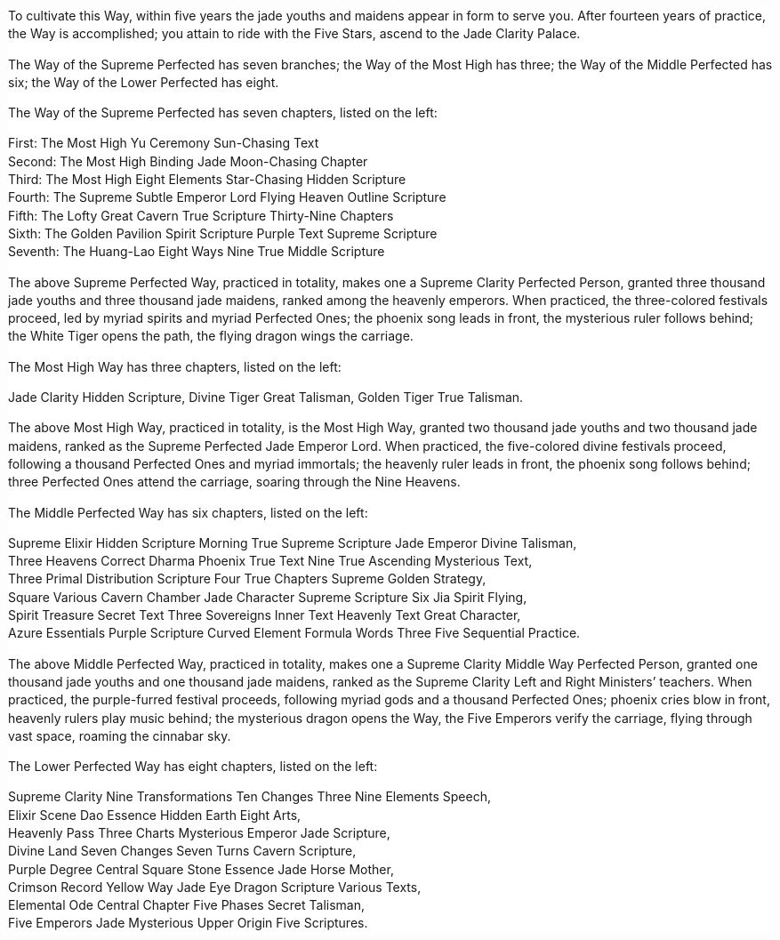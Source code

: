 To cultivate this Way, within five years the jade youths and maidens appear in form to serve you. After fourteen years of practice, the Way is accomplished; you attain to ride with the Five Stars, ascend to the Jade Clarity Palace.

The Way of the Supreme Perfected has seven branches; the Way of the Most High has three; the Way of the Middle Perfected has six; the Way of the Lower Perfected has eight.

The Way of the Supreme Perfected has seven chapters, listed on the left:

First: The Most High Yu Ceremony Sun-Chasing Text  
Second: The Most High Binding Jade Moon-Chasing Chapter  
Third: The Most High Eight Elements Star-Chasing Hidden Scripture  
Fourth: The Supreme Subtle Emperor Lord Flying Heaven Outline Scripture  
Fifth: The Lofty Great Cavern True Scripture Thirty-Nine Chapters  
Sixth: The Golden Pavilion Spirit Scripture Purple Text Supreme Scripture  
Seventh: The Huang-Lao Eight Ways Nine True Middle Scripture

The above Supreme Perfected Way, practiced in totality, makes one a Supreme Clarity Perfected Person, granted three thousand jade youths and three thousand jade maidens, ranked among the heavenly emperors. When practiced, the three-colored festivals proceed, led by myriad spirits and myriad Perfected Ones; the phoenix song leads in front, the mysterious ruler follows behind; the White Tiger opens the path, the flying dragon wings the carriage.

The Most High Way has three chapters, listed on the left:

Jade Clarity Hidden Scripture, Divine Tiger Great Talisman, Golden Tiger True Talisman.

The above Most High Way, practiced in totality, is the Most High Way, granted two thousand jade youths and two thousand jade maidens, ranked as the Supreme Perfected Jade Emperor Lord. When practiced, the five-colored divine festivals proceed, following a thousand Perfected Ones and myriad immortals; the heavenly ruler leads in front, the phoenix song follows behind; three Perfected Ones attend the carriage, soaring through the Nine Heavens.

The Middle Perfected Way has six chapters, listed on the left:

Supreme Elixir Hidden Scripture Morning True Supreme Scripture Jade Emperor Divine Talisman,  
Three Heavens Correct Dharma Phoenix True Text Nine True Ascending Mysterious Text,  
Three Primal Distribution Scripture Four True Chapters Supreme Golden Strategy,  
Square Various Cavern Chamber Jade Character Supreme Scripture Six Jia Spirit Flying,  
Spirit Treasure Secret Text Three Sovereigns Inner Text Heavenly Text Great Character,  
Azure Essentials Purple Scripture Curved Element Formula Words Three Five Sequential Practice.

The above Middle Perfected Way, practiced in totality, makes one a Supreme Clarity Middle Way Perfected Person, granted one thousand jade youths and one thousand jade maidens, ranked as the Supreme Clarity Left and Right Ministers’ teachers. When practiced, the purple-furred festival proceeds, following myriad gods and a thousand Perfected Ones; phoenix cries blow in front, heavenly rulers play music behind; the mysterious dragon opens the Way, the Five Emperors verify the carriage, flying through vast space, roaming the cinnabar sky.

The Lower Perfected Way has eight chapters, listed on the left:

Supreme Clarity Nine Transformations Ten Changes Three Nine Elements Speech,  
Elixir Scene Dao Essence Hidden Earth Eight Arts,  
Heavenly Pass Three Charts Mysterious Emperor Jade Scripture,  
Divine Land Seven Changes Seven Turns Cavern Scripture,  
Purple Degree Central Square Stone Essence Jade Horse Mother,  
Crimson Record Yellow Way Jade Eye Dragon Scripture Various Texts,  
Elemental Ode Central Chapter Five Phases Secret Talisman,  
Five Emperors Jade Mysterious Upper Origin Five Scriptures.
